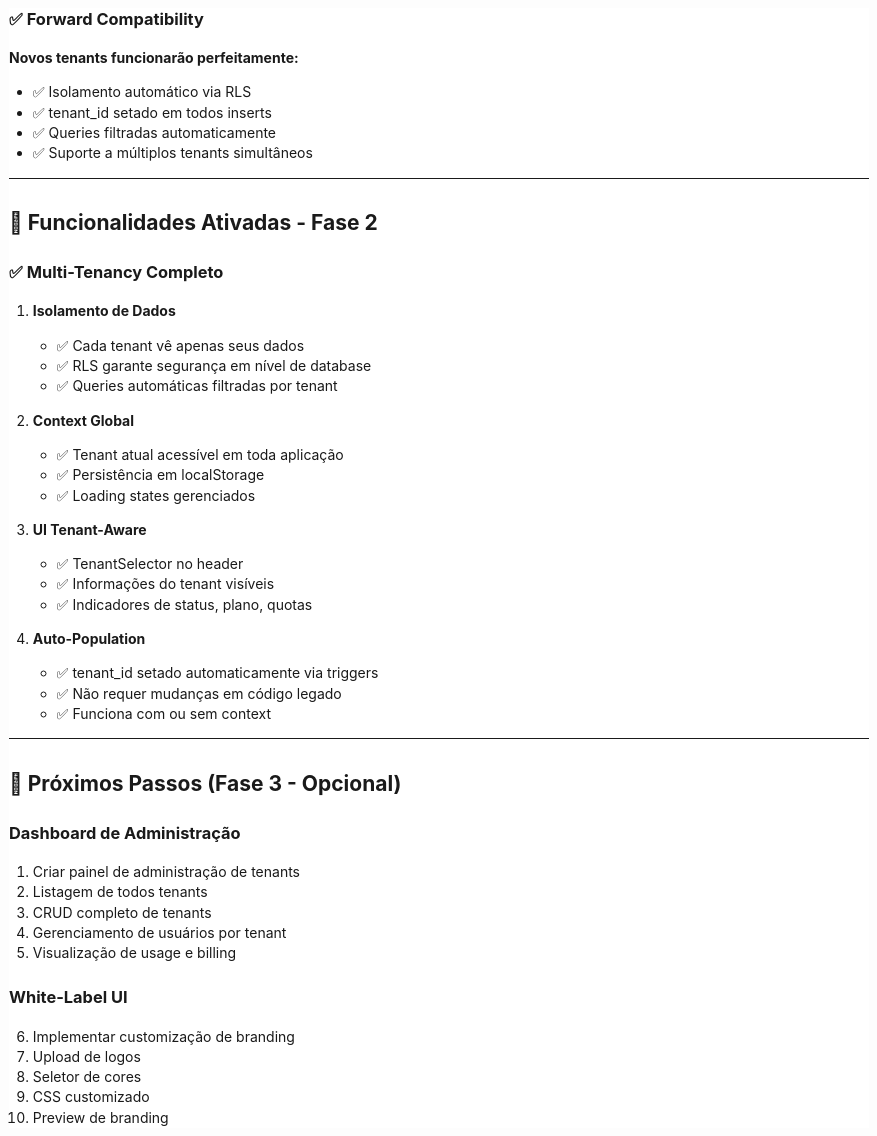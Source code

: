 ### ✅ Forward Compatibility

**Novos tenants funcionarão perfeitamente:**
- ✅ Isolamento automático via RLS
- ✅ tenant_id setado em todos inserts
- ✅ Queries filtradas automaticamente
- ✅ Suporte a múltiplos tenants simultâneos

---

## 🎯 Funcionalidades Ativadas - Fase 2

### ✅ Multi-Tenancy Completo

1. **Isolamento de Dados**
   - ✅ Cada tenant vê apenas seus dados
   - ✅ RLS garante segurança em nível de database
   - ✅ Queries automáticas filtradas por tenant

2. **Context Global**
   - ✅ Tenant atual acessível em toda aplicação
   - ✅ Persistência em localStorage
   - ✅ Loading states gerenciados

3. **UI Tenant-Aware**
   - ✅ TenantSelector no header
   - ✅ Informações do tenant visíveis
   - ✅ Indicadores de status, plano, quotas

4. **Auto-Population**
   - ✅ tenant_id setado automaticamente via triggers
   - ✅ Não requer mudanças em código legado
   - ✅ Funciona com ou sem context

---

## 🚀 Próximos Passos (Fase 3 - Opcional)

### Dashboard de Administração
1. Criar painel de administração de tenants
2. Listagem de todos tenants
3. CRUD completo de tenants
4. Gerenciamento de usuários por tenant
5. Visualização de usage e billing

### White-Label UI
6. Implementar customização de branding
7. Upload de logos
8. Seletor de cores
9. CSS customizado
10. Preview de branding

